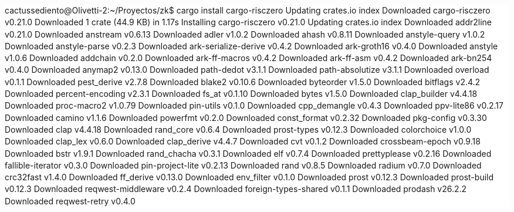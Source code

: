 cactussediento@Olivetti-2:~/Proyectos/zk$ cargo install cargo-risczero
    Updating crates.io index
  Downloaded cargo-risczero v0.21.0
  Downloaded 1 crate (44.9 KB) in 1.17s
  Installing cargo-risczero v0.21.0
    Updating crates.io index
  Downloaded addr2line v0.21.0
  Downloaded anstream v0.6.13
  Downloaded adler v1.0.2
  Downloaded ahash v0.8.11
  Downloaded anstyle-query v1.0.2
  Downloaded anstyle-parse v0.2.3
  Downloaded ark-serialize-derive v0.4.2
  Downloaded ark-groth16 v0.4.0
  Downloaded anstyle v1.0.6
  Downloaded addchain v0.2.0
  Downloaded ark-ff-macros v0.4.2
  Downloaded ark-ff-asm v0.4.2
  Downloaded ark-bn254 v0.4.0
  Downloaded anymap2 v0.13.0
  Downloaded path-dedot v3.1.1
  Downloaded path-absolutize v3.1.1
  Downloaded overload v0.1.1
  Downloaded pest_derive v2.7.8
  Downloaded blake2 v0.10.6
  Downloaded byteorder v1.5.0
  Downloaded bitflags v2.4.2
  Downloaded percent-encoding v2.3.1
  Downloaded fs_at v0.1.10
  Downloaded bytes v1.5.0
  Downloaded clap_builder v4.4.18
  Downloaded proc-macro2 v1.0.79
  Downloaded pin-utils v0.1.0
  Downloaded cpp_demangle v0.4.3
  Downloaded ppv-lite86 v0.2.17
  Downloaded camino v1.1.6
  Downloaded powerfmt v0.2.0
  Downloaded const_format v0.2.32
  Downloaded pkg-config v0.3.30
  Downloaded clap v4.4.18
  Downloaded rand_core v0.6.4
  Downloaded prost-types v0.12.3
  Downloaded colorchoice v1.0.0
  Downloaded clap_lex v0.6.0
  Downloaded clap_derive v4.4.7
  Downloaded cvt v0.1.2
  Downloaded crossbeam-epoch v0.9.18
  Downloaded bstr v1.9.1
  Downloaded rand_chacha v0.3.1
  Downloaded elf v0.7.4
  Downloaded prettyplease v0.2.16
  Downloaded fallible-iterator v0.3.0
  Downloaded pin-project-lite v0.2.13
  Downloaded rand v0.8.5
  Downloaded radium v0.7.0
  Downloaded crc32fast v1.4.0
  Downloaded ff_derive v0.13.0
  Downloaded env_filter v0.1.0
  Downloaded prost v0.12.3
  Downloaded prost-build v0.12.3
  Downloaded reqwest-middleware v0.2.4
  Downloaded foreign-types-shared v0.1.1
  Downloaded prodash v26.2.2
  Downloaded reqwest-retry v0.4.0